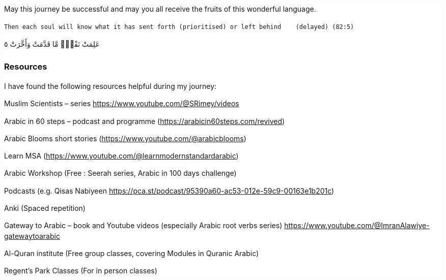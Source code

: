 May this journey be successful and may you all receive the fruits of this wonderful language. 


`Then each soul will know what it has sent forth (prioritised) or left behind    (delayed) (82:5)`

عَلِمَتْ نَفْسٌۭ مَّا قَدَّمَتْ وَأَخَّرَتْ ٥

### Resources

I have found the following resources helpful during my journey: 

Muslim Scientists – series https://www.youtube.com/@SRimey/videos

Arabic in 60 steps – podcast and programme (https://arabicin60steps.com/revived)

Arabic Blooms short stories (https://www.youtube.com/@arabicblooms)

Learn MSA (https://www.youtube.com/@learnmodernstandardarabic)

Arabic Workshop (Free : Seerah series, Arabic in 100 days challenge)

Podcasts (e.g. Qisas Nabiyeen https://pca.st/podcast/95390a60-ac53-012e-59c9-00163e1b201c) 

Anki (Spaced repetition) 

Gateway to Arabic – book and Youtube videos (especially Arabic root verbs series)
https://www.youtube.com/@ImranAlawiye-gatewaytoarabic 

Al-Quran institute (Free group classes, covering Modules in Quranic Arabic) 

Regent’s Park Classes (For in person classes)
